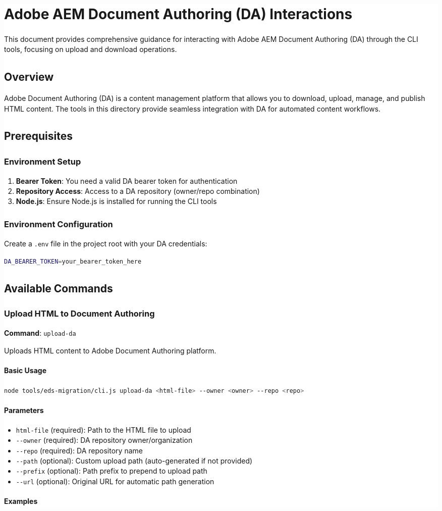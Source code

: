 # Adobe AEM Document Authoring (DA) Interactions

This document provides comprehensive guidance for interacting with Adobe AEM Document Authoring (DA) through the CLI tools, focusing on upload and download operations.

## Overview

Adobe Document Authoring (DA) is a content management platform that allows you to download, upload, manage, and publish HTML content. The tools in this directory provide seamless integration with DA for automated content workflows.

## Prerequisites

### Environment Setup

1. **Bearer Token**: You need a valid DA bearer token for authentication
2. **Repository Access**: Access to a DA repository (owner/repo combination)
3. **Node.js**: Ensure Node.js is installed for running the CLI tools

### Environment Configuration

Create a `.env` file in the project root with your DA credentials:

```bash
DA_BEARER_TOKEN=your_bearer_token_here
```

## Available Commands

### Upload HTML to Document Authoring

**Command**: `upload-da`

Uploads HTML content to Adobe Document Authoring platform.

#### Basic Usage

```bash
node tools/eds-migration/cli.js upload-da <html-file> --owner <owner> --repo <repo>
```

#### Parameters

- `html-file` (required): Path to the HTML file to upload
- `--owner` (required): DA repository owner/organization
- `--repo` (required): DA repository name
- `--path` (optional): Custom upload path (auto-generated if not provided)
- `--prefix` (optional): Path prefix to prepend to upload path
- `--url` (optional): Original URL for automatic path generation

#### Examples
